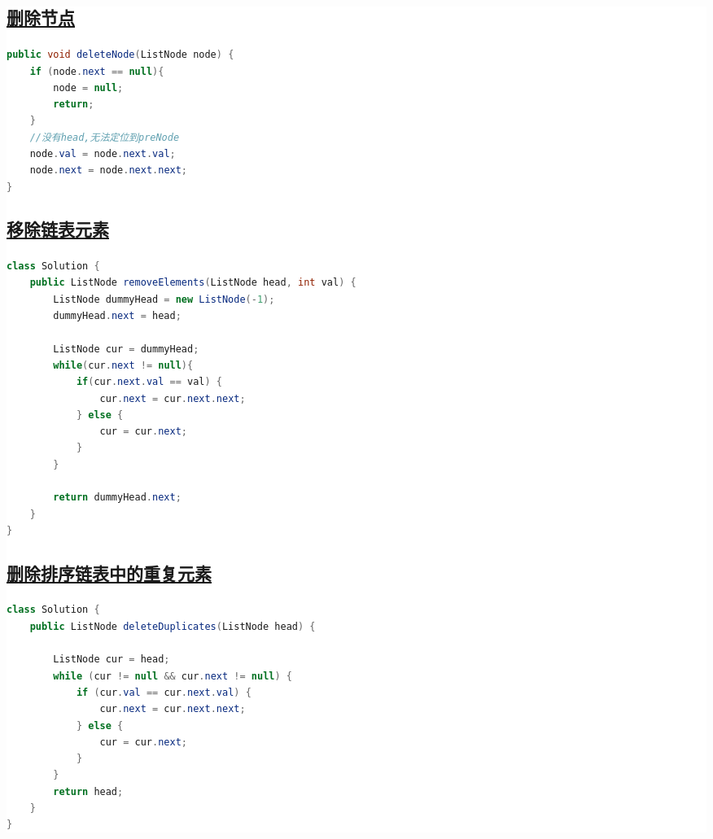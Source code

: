 ## [删除节点](https://leetcode-cn.com/problems/delete-node-in-a-linked-list/)
```java
public void deleteNode(ListNode node) {
    if (node.next == null){
        node = null;
        return;
    }
    //没有head,无法定位到preNode
    node.val = node.next.val;
    node.next = node.next.next;
}
```

## [移除链表元素](https://leetcode-cn.com/problems/remove-linked-list-elements/)

```java
class Solution {
    public ListNode removeElements(ListNode head, int val) {
        ListNode dummyHead = new ListNode(-1);
        dummyHead.next = head;

        ListNode cur = dummyHead;
        while(cur.next != null){
            if(cur.next.val == val) {
                cur.next = cur.next.next;
            } else {
                cur = cur.next;
            }
        }

        return dummyHead.next;
    }
}
```

## [删除排序链表中的重复元素](https://leetcode-cn.com/problems/remove-duplicates-from-sorted-list/)

```java
class Solution {
    public ListNode deleteDuplicates(ListNode head) {

        ListNode cur = head;
        while (cur != null && cur.next != null) {
            if (cur.val == cur.next.val) {
                cur.next = cur.next.next;
            } else {
                cur = cur.next;
            }
        }
        return head;
    }
}
```
